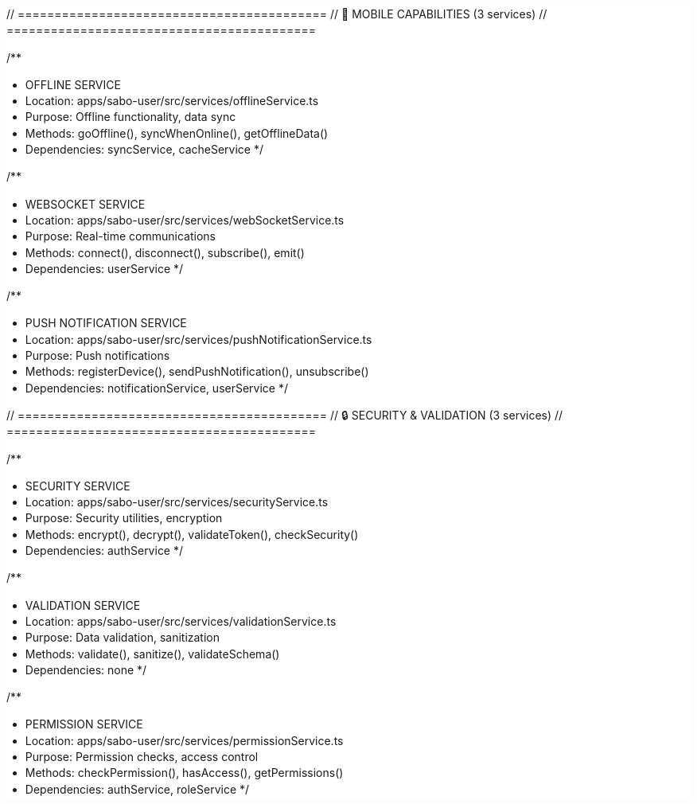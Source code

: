 // ==========================================
// 📱 MOBILE CAPABILITIES (3 services)
// ==========================================

/**
 * OFFLINE SERVICE
 * Location: apps/sabo-user/src/services/offlineService.ts
 * Purpose: Offline functionality, data sync
 * Methods: goOffline(), syncWhenOnline(), getOfflineData()
 * Dependencies: syncService, cacheService
 */

/**
 * WEBSOCKET SERVICE
 * Location: apps/sabo-user/src/services/webSocketService.ts
 * Purpose: Real-time communications
 * Methods: connect(), disconnect(), subscribe(), emit()
 * Dependencies: userService
 */

/**
 * PUSH NOTIFICATION SERVICE
 * Location: apps/sabo-user/src/services/pushNotificationService.ts
 * Purpose: Push notifications
 * Methods: registerDevice(), sendPushNotification(), unsubscribe()
 * Dependencies: notificationService, userService
 */

// ==========================================
// 🔒 SECURITY & VALIDATION (3 services)
// ==========================================

/**
 * SECURITY SERVICE
 * Location: apps/sabo-user/src/services/securityService.ts
 * Purpose: Security utilities, encryption
 * Methods: encrypt(), decrypt(), validateToken(), checkSecurity()
 * Dependencies: authService
 */

/**
 * VALIDATION SERVICE
 * Location: apps/sabo-user/src/services/validationService.ts
 * Purpose: Data validation, sanitization
 * Methods: validate(), sanitize(), validateSchema()
 * Dependencies: none
 */

/**
 * PERMISSION SERVICE
 * Location: apps/sabo-user/src/services/permissionService.ts
 * Purpose: Permission checks, access control
 * Methods: checkPermission(), hasAccess(), getPermissions()
 * Dependencies: authService, roleService
 */
